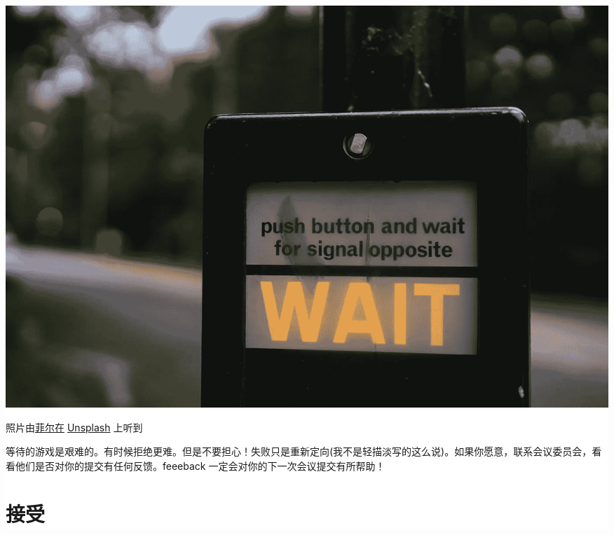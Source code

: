 ![](img/acbe83ceb0e5446aa69070d38708a143.png)

照片由[菲尔在](https://unsplash.com/@philhearing?utm_source=unsplash&utm_medium=referral&utm_content=creditCopyText) [Unsplash](https://unsplash.com/s/photos/wait?utm_source=unsplash&utm_medium=referral&utm_content=creditCopyText) 上听到

等待的游戏是艰难的。有时候拒绝更难。但是不要担心！失败只是重新定向(我不是轻描淡写的这么说)。如果你愿意，联系会议委员会，看看他们是否对你的提交有任何反馈。feeeback 一定会对你的下一次会议提交有所帮助！

# 接受
